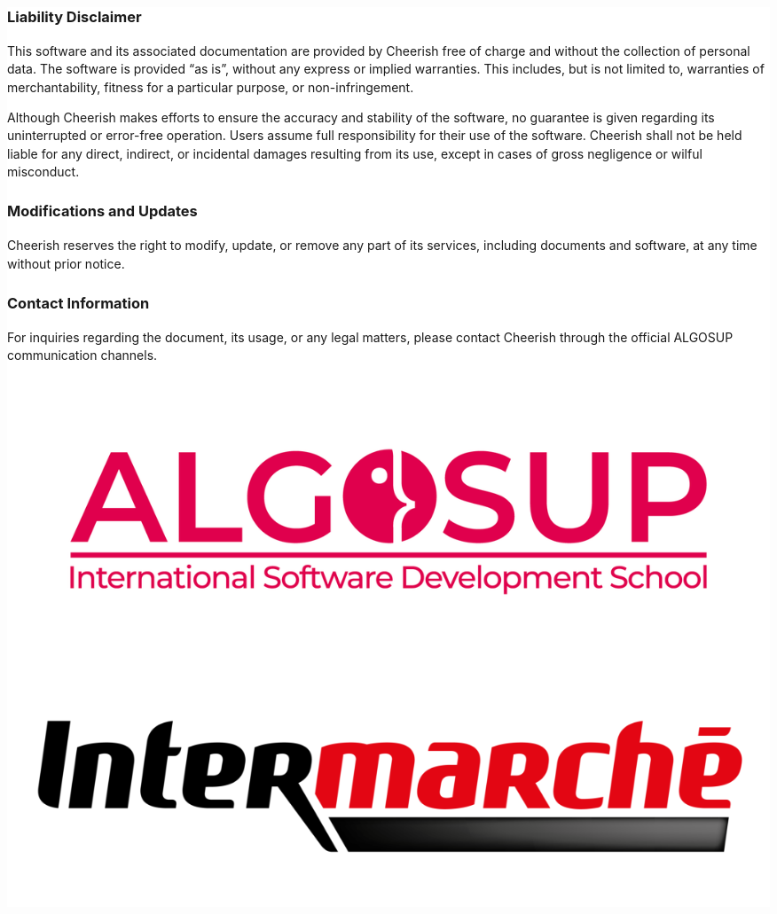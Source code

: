 ### Liability Disclaimer

This software and its associated documentation are provided by Cheerish free of charge and without the collection of personal data.
The software is provided “as is”, without any express or implied warranties. This includes, but is not limited to, warranties of merchantability, fitness for a particular purpose, or non-infringement.

Although Cheerish makes efforts to ensure the accuracy and stability of the software, no guarantee is given regarding its uninterrupted or error-free operation.
Users assume full responsibility for their use of the software. Cheerish shall not be held liable for any direct, indirect, or incidental damages resulting from its use, except in cases of gross negligence or wilful misconduct.

### Modifications and Updates

Cheerish reserves the right to modify, update, or remove any part of its services, including documents and software, at any time without prior notice.

### Contact Information

For inquiries regarding the document, its usage, or any legal matters, please contact Cheerish through the official ALGOSUP communication channels.


<div style="text-align: center;">
  <img src="images/AlgosupLogo.png" alt="alt text">
  <img src="images/InterLogo.png" alt="alt text">
</div>